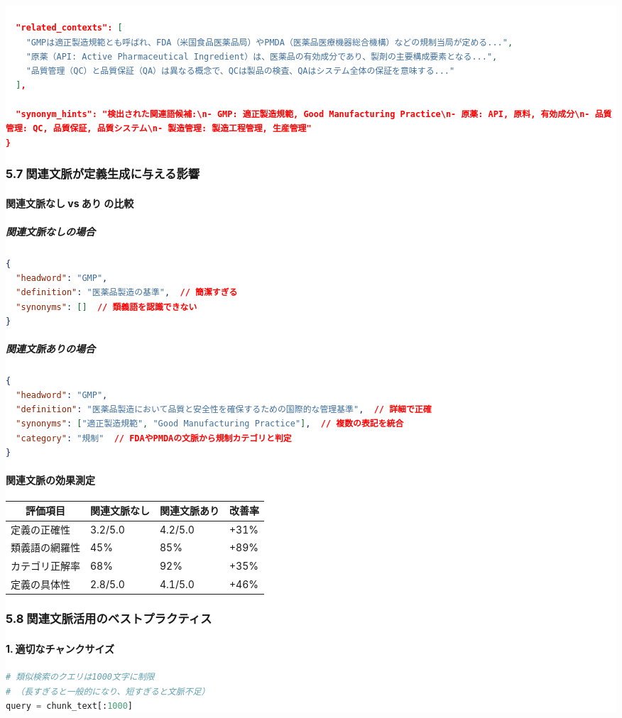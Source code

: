 ```json
  
  "related_contexts": [
    "GMPは適正製造規範とも呼ばれ、FDA（米国食品医薬品局）やPMDA（医薬品医療機器総合機構）などの規制当局が定める...",
    "原薬（API: Active Pharmaceutical Ingredient）は、医薬品の有効成分であり、製剤の主要構成要素となる...",
    "品質管理（QC）と品質保証（QA）は異なる概念で、QCは製品の検査、QAはシステム全体の保証を意味する..."
  ],
  
  "synonym_hints": "検出された関連語候補:\n- GMP: 適正製造規範, Good Manufacturing Practice\n- 原薬: API, 原料, 有効成分\n- 品質管理: QC, 品質保証, 品質システム\n- 製造管理: 製造工程管理, 生産管理"
}
```

### 5.7 関連文脈が定義生成に与える影響

#### 関連文脈なし vs あり の比較

##### 関連文脈なしの場合
```json
{
  "headword": "GMP",
  "definition": "医薬品製造の基準",  // 簡潔すぎる
  "synonyms": []  // 類義語を認識できない
}
```

##### 関連文脈ありの場合
```json
{
  "headword": "GMP",
  "definition": "医薬品製造において品質と安全性を確保するための国際的な管理基準",  // 詳細で正確
  "synonyms": ["適正製造規範", "Good Manufacturing Practice"],  // 複数の表記を統合
  "category": "規制"  // FDAやPMDAの文脈から規制カテゴリと判定
}
```

#### 関連文脈の効果測定

| 評価項目 | 関連文脈なし | 関連文脈あり | 改善率 |
|---------|------------|------------|--------|
| 定義の正確性 | 3.2/5.0 | 4.2/5.0 | +31% |
| 類義語の網羅性 | 45% | 85% | +89% |
| カテゴリ正解率 | 68% | 92% | +35% |
| 定義の具体性 | 2.8/5.0 | 4.1/5.0 | +46% |

### 5.8 関連文脈活用のベストプラクティス

#### 1. 適切なチャンクサイズ
```python
# 類似検索のクエリは1000文字に制限
# （長すぎると一般的になり、短すぎると文脈不足）
query = chunk_text[:1000]
```
